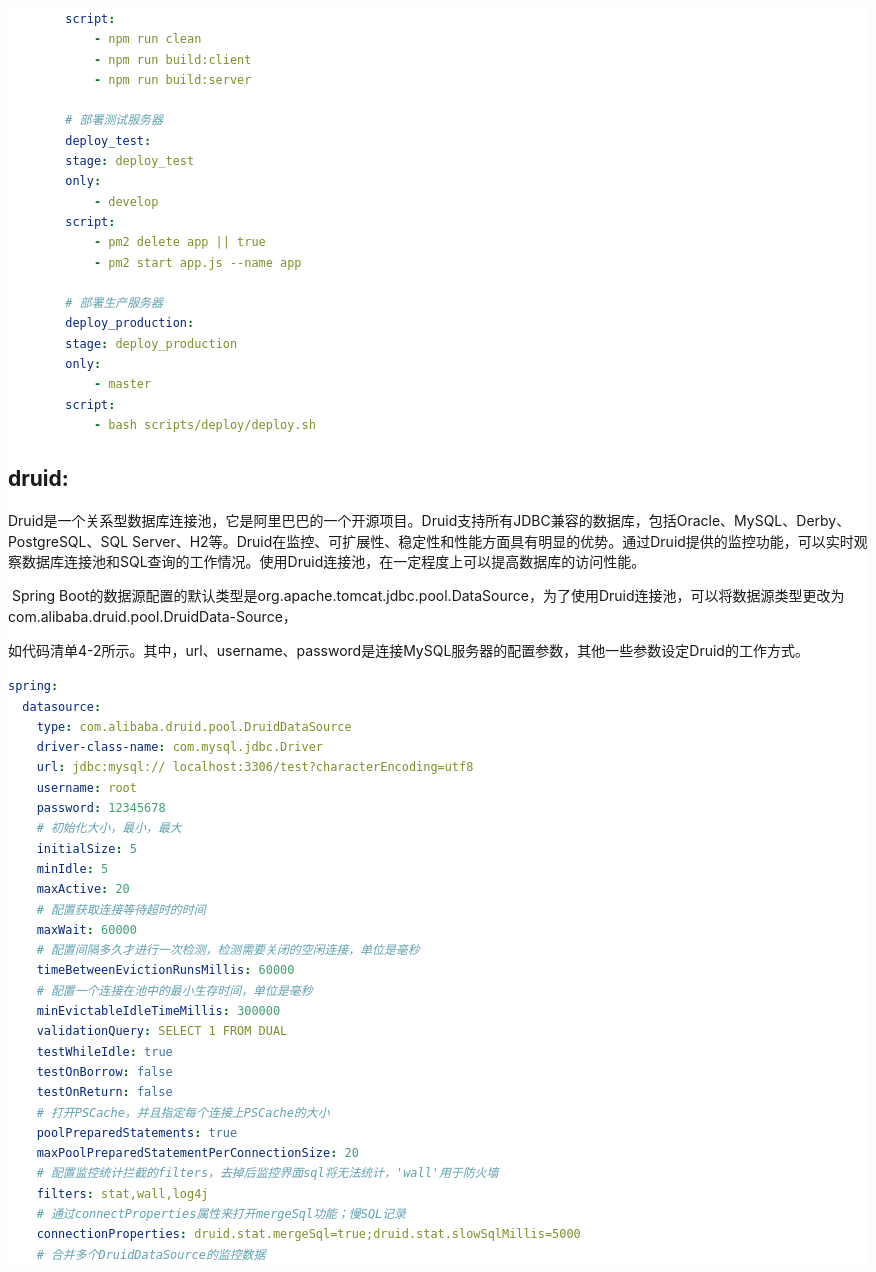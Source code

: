 ```yml
        script:
            - npm run clean
            - npm run build:client
            - npm run build:server
        
        # 部署测试服务器
        deploy_test:
        stage: deploy_test
        only:
            - develop
        script:
            - pm2 delete app || true
            - pm2 start app.js --name app

        # 部署生产服务器
        deploy_production:
        stage: deploy_production
        only:
            - master
        script:
            - bash scripts/deploy/deploy.sh   
```

## druid:

​      Druid是一个关系型数据库连接池，它是阿里巴巴的一个开源项目。Druid支持所有JDBC兼容的数据库，包括Oracle、MySQL、Derby、PostgreSQL、SQL Server、H2等。Druid在监控、可扩展性、稳定性和性能方面具有明显的优势。通过Druid提供的监控功能，可以实时观察数据库连接池和SQL查询的工作情况。使用Druid连接池，在一定程度上可以提高数据库的访问性能。

​        Spring Boot的数据源配置的默认类型是org.apache.tomcat.jdbc.pool.DataSource，为了使用Druid连接池，可以将数据源类型更改为com.alibaba.druid.pool.DruidData-Source，

​        如代码清单4-2所示。其中，url、username、password是连接MySQL服务器的配置参数，其他一些参数设定Druid的工作方式。

```yaml
spring:
  datasource:
    type: com.alibaba.druid.pool.DruidDataSource
    driver-class-name: com.mysql.jdbc.Driver
    url: jdbc:mysql:// localhost:3306/test?characterEncoding=utf8
    username: root
    password: 12345678
    # 初始化大小，最小，最大
    initialSize: 5
    minIdle: 5
    maxActive: 20
    # 配置获取连接等待超时的时间
    maxWait: 60000
    # 配置间隔多久才进行一次检测，检测需要关闭的空闲连接，单位是毫秒
    timeBetweenEvictionRunsMillis: 60000
    # 配置一个连接在池中的最小生存时间，单位是毫秒
    minEvictableIdleTimeMillis: 300000
    validationQuery: SELECT 1 FROM DUAL
    testWhileIdle: true
    testOnBorrow: false
    testOnReturn: false
    # 打开PSCache，并且指定每个连接上PSCache的大小
    poolPreparedStatements: true
    maxPoolPreparedStatementPerConnectionSize: 20
    # 配置监控统计拦截的filters，去掉后监控界面sql将无法统计，'wall'用于防火墙
    filters: stat,wall,log4j
    # 通过connectProperties属性来打开mergeSql功能；慢SQL记录
    connectionProperties: druid.stat.mergeSql=true;druid.stat.slowSqlMillis=5000
    # 合并多个DruidDataSource的监控数据
```